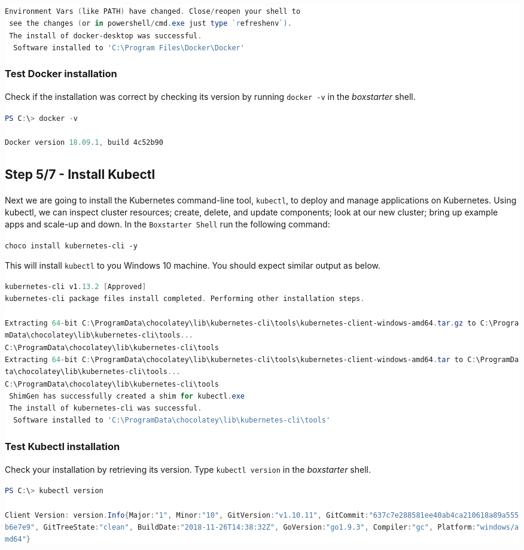 ```powershell
Environment Vars (like PATH) have changed. Close/reopen your shell to
 see the changes (or in powershell/cmd.exe just type `refreshenv`).
 The install of docker-desktop was successful.
  Software installed to 'C:\Program Files\Docker\Docker'
```

### Test Docker installation

Check if the installation was correct by checking its version by running `docker -v` in the *boxstarter* shell.

```powershell
PS C:\> docker -v

Docker version 18.09.1, build 4c52b90
```

## Step 5/7 - Install Kubectl

Next we are going to install the Kubernetes command-line tool, `kubectl`, to deploy and manage applications on Kubernetes. Using kubectl, we can inspect cluster resources; create, delete, and update components; look at our new cluster; bring up example apps and scale-up and down. In the `Boxstarter Shell` run the following command:

```powe
choco install kubernetes-cli -y
```

This will install `kubectl` to you Windows 10 machine. You should expect similar output as below.

```powershell
kubernetes-cli v1.13.2 [Approved]
kubernetes-cli package files install completed. Performing other installation steps.

Extracting 64-bit C:\ProgramData\chocolatey\lib\kubernetes-cli\tools\kubernetes-client-windows-amd64.tar.gz to C:\ProgramData\chocolatey\lib\kubernetes-cli\tools...
C:\ProgramData\chocolatey\lib\kubernetes-cli\tools
Extracting 64-bit C:\ProgramData\chocolatey\lib\kubernetes-cli\tools\kubernetes-client-windows-amd64.tar to C:\ProgramData\chocolatey\lib\kubernetes-cli\tools...
C:\ProgramData\chocolatey\lib\kubernetes-cli\tools
 ShimGen has successfully created a shim for kubectl.exe
 The install of kubernetes-cli was successful.
  Software installed to 'C:\ProgramData\chocolatey\lib\kubernetes-cli\tools'
```

### Test Kubectl installation

Check your installation by retrieving its version. Type `kubectl version` in the *boxstarter* shell.

```powershell
PS C:\> kubectl version

Client Version: version.Info{Major:"1", Minor:"10", GitVersion:"v1.10.11", GitCommit:"637c7e288581ee40ab4ca210618a89a555b6e7e9", GitTreeState:"clean", BuildDate:"2018-11-26T14:38:32Z", GoVersion:"go1.9.3", Compiler:"gc", Platform:"windows/amd64"}
```
